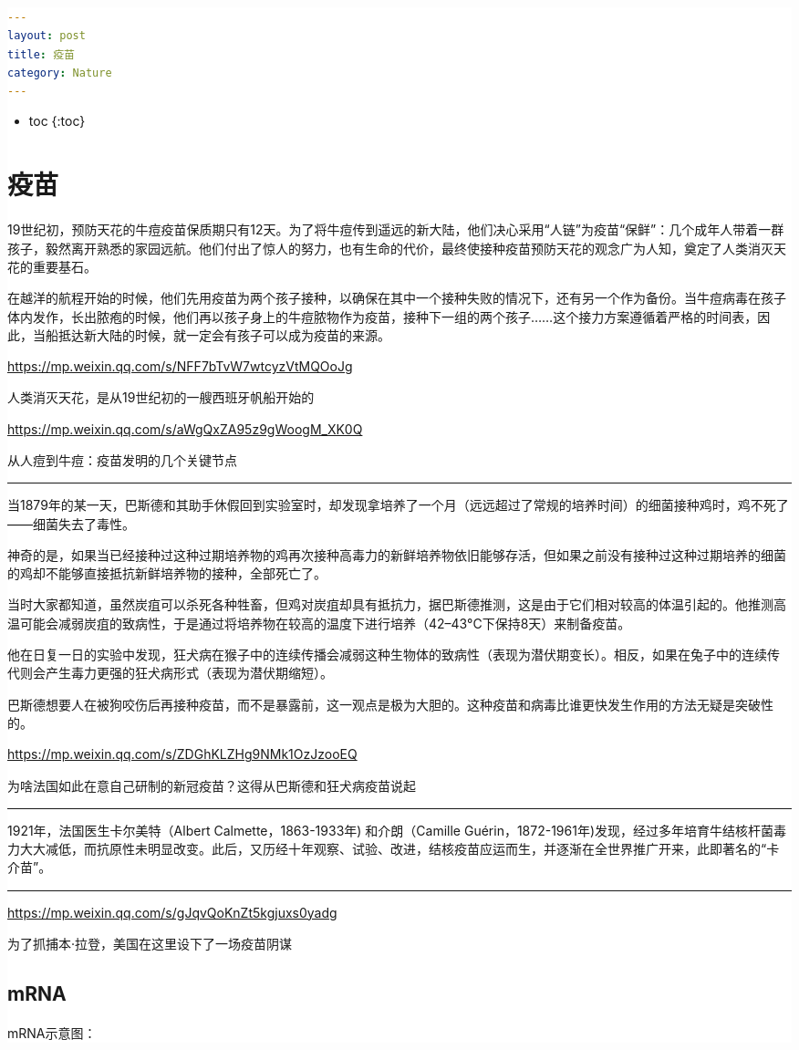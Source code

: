 ```yaml
---
layout: post
title: 疫苗
category: Nature 
---
```


* toc
{:toc}

# 疫苗

19世纪初，预防天花的牛痘疫苗保质期只有12天。为了将牛痘传到遥远的新大陆，他们决心采用“人链”为疫苗“保鲜”：几个成年人带着一群孩子，毅然离开熟悉的家园远航。他们付出了惊人的努力，也有生命的代价，最终使接种疫苗预防天花的观念广为人知，奠定了人类消灭天花的重要基石。

在越洋的航程开始的时候，他们先用疫苗为两个孩子接种，以确保在其中一个接种失败的情况下，还有另一个作为备份。当牛痘病毒在孩子体内发作，长出脓疱的时候，他们再以孩子身上的牛痘脓物作为疫苗，接种下一组的两个孩子……这个接力方案遵循着严格的时间表，因此，当船抵达新大陆的时候，就一定会有孩子可以成为疫苗的来源。

https://mp.weixin.qq.com/s/NFF7bTvW7wtcyzVtMQOoJg

人类消灭天花，是从19世纪初的一艘西班牙帆船开始的

https://mp.weixin.qq.com/s/aWgQxZA95z9gWoogM_XK0Q

从人痘到牛痘：疫苗发明的几个关键节点

---

当1879年的某一天，巴斯德和其助手休假回到实验室时，却发现拿培养了一个月（远远超过了常规的培养时间）的细菌接种鸡时，鸡不死了——细菌失去了毒性。

神奇的是，如果当已经接种过这种过期培养物的鸡再次接种高毒力的新鲜培养物依旧能够存活，但如果之前没有接种过这种过期培养的细菌的鸡却不能够直接抵抗新鲜培养物的接种，全部死亡了。

当时大家都知道，虽然炭疽可以杀死各种牲畜，但鸡对炭疽却具有抵抗力，据巴斯德推测，这是由于它们相对较高的体温引起的。他推测高温可能会减弱炭疽的致病性，于是通过将培养物在较高的温度下进行培养（42–43°C下保持8天）来制备疫苗。

他在日复一日的实验中发现，狂犬病在猴子中的连续传播会减弱这种生物体的致病性（表现为潜伏期变长）。相反，如果在兔子中的连续传代则会产生毒力更强的狂犬病形式（表现为潜伏期缩短）。

巴斯德想要人在被狗咬伤后再接种疫苗，而不是暴露前，这一观点是极为大胆的。这种疫苗和病毒比谁更快发生作用的方法无疑是突破性的。

https://mp.weixin.qq.com/s/ZDGhKLZHg9NMk1OzJzooEQ

为啥法国如此在意自己研制的新冠疫苗？这得从巴斯德和狂犬病疫苗说起

---

1921年，法国医生卡尔美特（Albert Calmette，1863-1933年) 和介朗（Camille Guérin，1872-1961年)发现，经过多年培育牛结核杆菌毒力大大减低，而抗原性未明显改变。此后，又历经十年观察、试验、改进，结核疫苗应运而生，并逐渐在全世界推广开来，此即著名的“卡介苗”。

---

https://mp.weixin.qq.com/s/gJqvQoKnZt5kgjuxs0yadg

为了抓捕本·拉登，美国在这里设下了一场疫苗阴谋

## mRNA

mRNA示意图：
